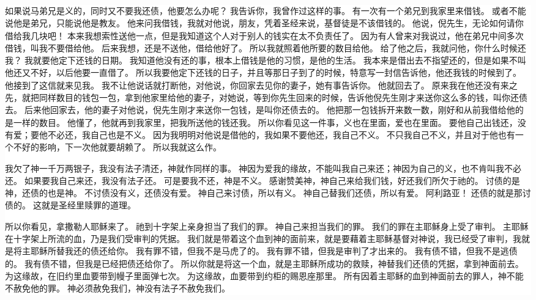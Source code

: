 如果说马弟兄是义的，同时又不要我还债，他要怎么办呢？
我告诉你，我曾作过这样的事。
有一次有一个弟兄到我家里来借钱。
或者不能说他是弟兄，只能说他是教友。
他来问我借钱，我就对他说，朋友，凭着圣经来说，基督徒是不该借钱的。
他说，倪先生，无论如何请你借给我几块吧！
本来我想索性送他一点，但是我知道这个人对于别人的钱实在太不负责任了。
因为有人曾来对我说过，他在弟兄中间多次借钱，叫我不要借给他。
后来我想，还是不送他，借给他好了。
所以我就照着他所要的数目给他。
给了他之后，我就问他，你什么时候还我？
我就要他定下还钱的日期。
我知道他没有还的事，根本上借钱是他的习惯，是他的生活。
我本来是借出去不指望还的，但是如果不叫他还又不好，以后他要一直借了。
所以我要他定下还钱的日子，并且等那日子到了的时候，特意写一封信告诉他，他还我钱的时候到了。
他接到了这信就来见我。
我不让他说话就打断他，对他说，你回家去见你的妻子，她有事告诉你。
他就回去了。
原来我在他还没有来之先，就把同样数目的钱包一包，拿到他家里给他的妻子，对她说，等到你先生回来的时候，告诉他倪先生刚才来送你这么多的钱，叫你还债去。
后来他回家去，他的妻子对他说，倪先生刚才来送你一包钱，是叫你还债去的。
他把那一包钱拆开来数一数，刚好和从前我借给他的是一样的数目。
他懂了，他就再到我家里，把我所送他的钱还我。
所以你看见这一件事，义也在里面，爱也在里面。
要他自己出钱还，没有爱；要他不必还，我自己也是不义。
因为我明明对他说是借他的，我如果不要他还，我自己不义。
不只我自己不义，并且对于他也有一个不好的影响，下一次他就要胡赖了。
所以我就这么作。

我欠了神一千万两银子，我没有法子清还，神就作同样的事。
神因为爱我的缘故，不能叫我自己来还；神因为自己的义，也不肯叫我不必还。
如果要我自己来还，我没有法子还。
可是要我不还，神是不义。
感谢赞美神，神自己来给我们钱，好还我们所欠于祂的。
讨债的是神，还债的也是神。
不讨债没有义，还债没有爱。
神自己来讨债，所以有义。
神自己替我们还债，所以有爱。
阿利路亚！
还债的就是那讨债的。
这就是圣经里赎罪的道理。

所以你看见，拿撒勒人耶稣来了。
祂到十字架上亲身担当了我们的罪。
神自己来担当我们的罪。
我们的罪在主耶稣身上受了审判。
主耶稣在十字架上所流的血，乃是我们受审判的凭据。
我们就是带着这个血到神的面前来，就是要藉着主耶稣基督对神说，我已经受了审判，我就是将主耶稣所替我还的债还给你。
我有罪不错，但我不是马虎了的。
我有罪不错，但我是审判了才出来的。
我有债不错，但我不是逃债的。
我有债不错，但我是已经把债还给你了。
所以你就是将这一个血，就是主耶稣所成功的救赎，神替我们还债的凭据，拿到神面前去。
为这缘故，在旧约里血要带到幔子里面弹七次。
为这缘故，血要带到约柜的赐恩座那里。
所有因着主耶稣的血到神面前去的罪人，神不能不赦免他的罪。
神必须赦免我们，神没有法子不赦免我们。
